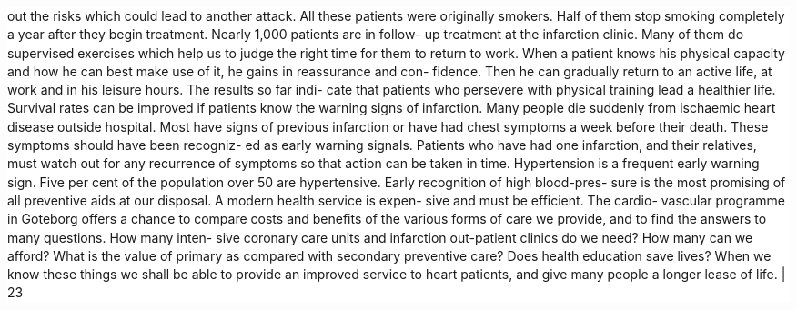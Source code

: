 out the risks which could lead to 
another attack. All these patients 
were originally smokers. Half of them 
stop smoking completely a year after 
they begin treatment. 
Nearly 1,000 patients are in follow- 
up treatment at the infarction clinic. 
Many of them do supervised exercises 
which help us to judge the right time 
for them to return to work. When a 
patient knows his physical capacity 
and how he can best make use of it, 
he gains in reassurance and con- 
fidence. Then he can gradually return 
to an active life, at work and in his 
leisure hours. The results so far indi- 
cate that patients who persevere with 
physical training lead a healthier life. 
Survival rates can be improved if 
patients know the warning signs of 
infarction. Many people die suddenly 
from ischaemic heart disease outside 
hospital. Most have signs of previous 
infarction or have had chest symptoms 
a week before their death. These 
symptoms should have been recogniz- 
ed as early warning signals. Patients 
who have had one infarction, and their 
relatives, must watch out for any 
recurrence of symptoms so that action 
can be taken in time. 
Hypertension is a frequent early 
warning sign. Five per cent of the 
population over 50 are hypertensive. 
Early recognition of high blood-pres- 
sure is the most promising of all 
preventive aids at our disposal. 
A modern health service is expen- 
sive and must be efficient. The cardio- 
vascular programme in Goteborg 
offers a chance to compare costs and 
benefits of the various forms of care 
we provide, and to find the answers 
to many questions. How many inten- 
sive coronary care units and infarction 
out-patient clinics do we need? How 
many can we afford? What is the 
value of primary as compared with 
secondary preventive care? Does 
health education save lives? When we 
know these things we shall be able 
to provide an improved service to 
heart patients, and give many people 
a longer lease of life. | 
23
